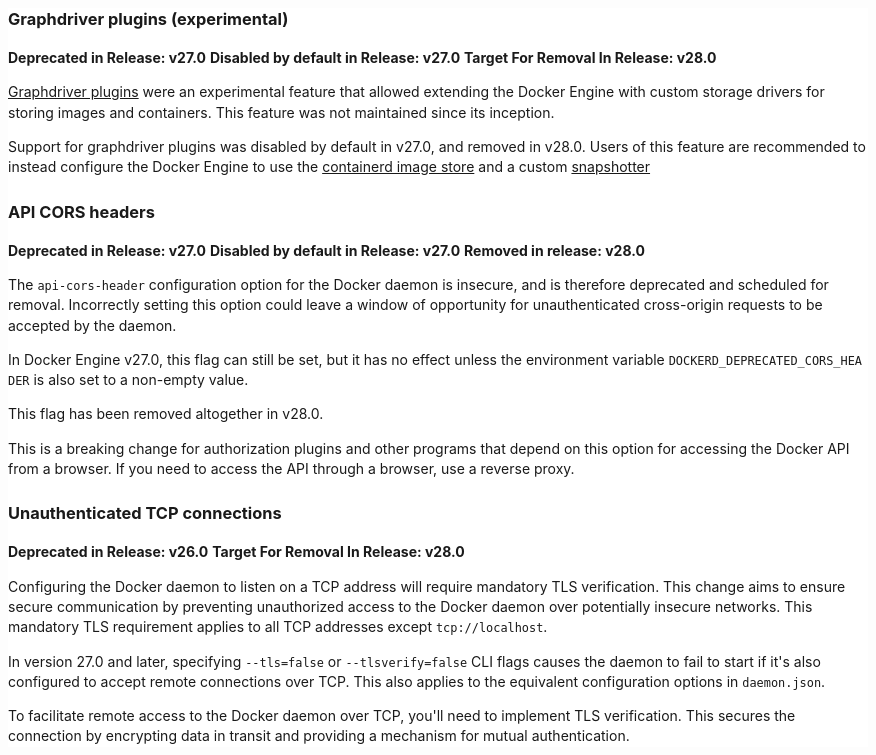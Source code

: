 [Docker image specification]: https://github.com/moby/docker-image-spec/blob/v1.3.1/specs-go/v1/image.go#L19-L32
[OCI image specification]: https://github.com/opencontainers/image-spec/blob/v1.1.0/specs-go/v1/config.go#L24-L62

### Graphdriver plugins (experimental)

**Deprecated in Release: v27.0**
**Disabled by default in Release: v27.0**
**Target For Removal In Release: v28.0**

[Graphdriver plugins](https://github.com/docker/cli/blob/v26.1.4/docs/extend/plugins_graphdriver.md)
were an experimental feature that allowed extending the Docker Engine with custom
storage drivers for storing images and containers. This feature was not
maintained since its inception.

Support for graphdriver plugins was disabled by default in v27.0, and removed
in v28.0. Users of this feature are recommended to instead configure the Docker
Engine to use the [containerd image store](https://docs.docker.com/storage/containerd/)
and a custom [snapshotter](https://github.com/containerd/containerd/tree/v1.7.18/docs/snapshotters)

### API CORS headers

**Deprecated in Release: v27.0**
**Disabled by default in Release: v27.0**
**Removed in release: v28.0**

The `api-cors-header` configuration option for the Docker daemon is insecure,
and is therefore deprecated and scheduled for removal.
Incorrectly setting this option could leave a window of opportunity
for unauthenticated cross-origin requests to be accepted by the daemon.

In Docker Engine v27.0, this flag can still be set,
but it has no effect unless the environment variable
`DOCKERD_DEPRECATED_CORS_HEADER` is also set to a non-empty value.

This flag has been removed altogether in v28.0.

This is a breaking change for authorization plugins and other programs
that depend on this option for accessing the Docker API from a browser.
If you need to access the API through a browser, use a reverse proxy.

### Unauthenticated TCP connections

**Deprecated in Release: v26.0**
**Target For Removal In Release: v28.0**

Configuring the Docker daemon to listen on a TCP address will require mandatory
TLS verification. This change aims to ensure secure communication by preventing
unauthorized access to the Docker daemon over potentially insecure networks.
This mandatory TLS requirement applies to all TCP addresses except `tcp://localhost`.

In version 27.0 and later, specifying `--tls=false` or `--tlsverify=false` CLI flags
causes the daemon to fail to start if it's also configured to accept remote connections over TCP.
This also applies to the equivalent configuration options in `daemon.json`.

To facilitate remote access to the Docker daemon over TCP, you'll need to
implement TLS verification. This secures the connection by encrypting data in
transit and providing a mechanism for mutual authentication.


[oci#233]: https://github.com/opencontainers/image-spec/pull/233
[oci#965]: https://github.com/opencontainers/image-spec/pull/965
[msft-3645201]: https://techcommunity.microsoft.com/blog/containers/announcing-windows-container-base-image-redistribution-rights-change/3645201
[msft-3846833]: https://techcommunity.microsoft.com/blog/containers/announcing-removal-of-foreign-layers-from-windows-container-images/3846833